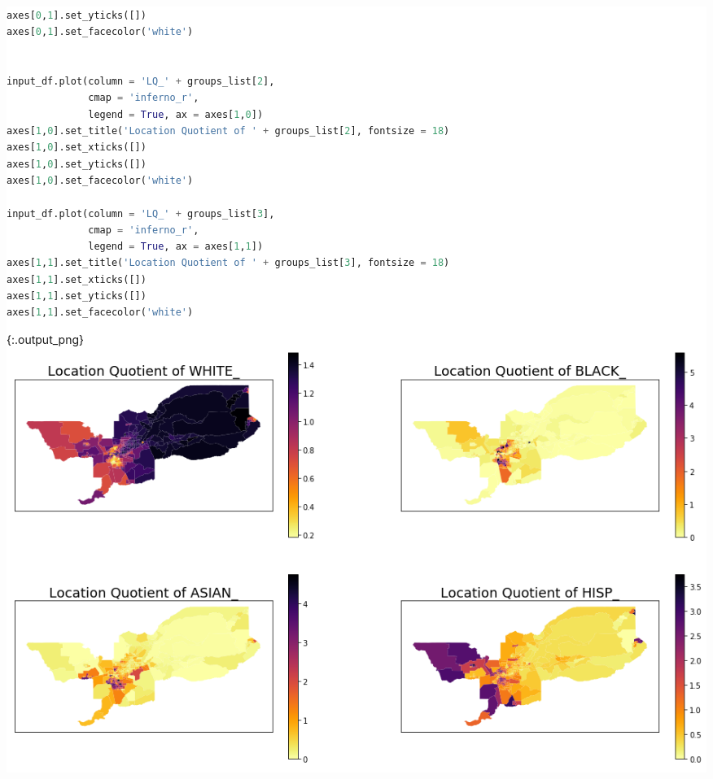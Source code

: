 ```python
axes[0,1].set_yticks([])
axes[0,1].set_facecolor('white')


input_df.plot(column = 'LQ_' + groups_list[2],
              cmap = 'inferno_r',
              legend = True, ax = axes[1,0])
axes[1,0].set_title('Location Quotient of ' + groups_list[2], fontsize = 18)
axes[1,0].set_xticks([])
axes[1,0].set_yticks([])
axes[1,0].set_facecolor('white')

input_df.plot(column = 'LQ_' + groups_list[3],
              cmap = 'inferno_r',
              legend = True, ax = axes[1,1])
axes[1,1].set_title('Location Quotient of ' + groups_list[3], fontsize = 18)
axes[1,1].set_xticks([])
axes[1,1].set_yticks([])
axes[1,1].set_facecolor('white')

```
</div>

<div class="output_wrapper" markdown="1">
<div class="output_subarea" markdown="1">

{:.output_png}
![png](../../images/explore/segregation/local_measures_example_13_0.png)
